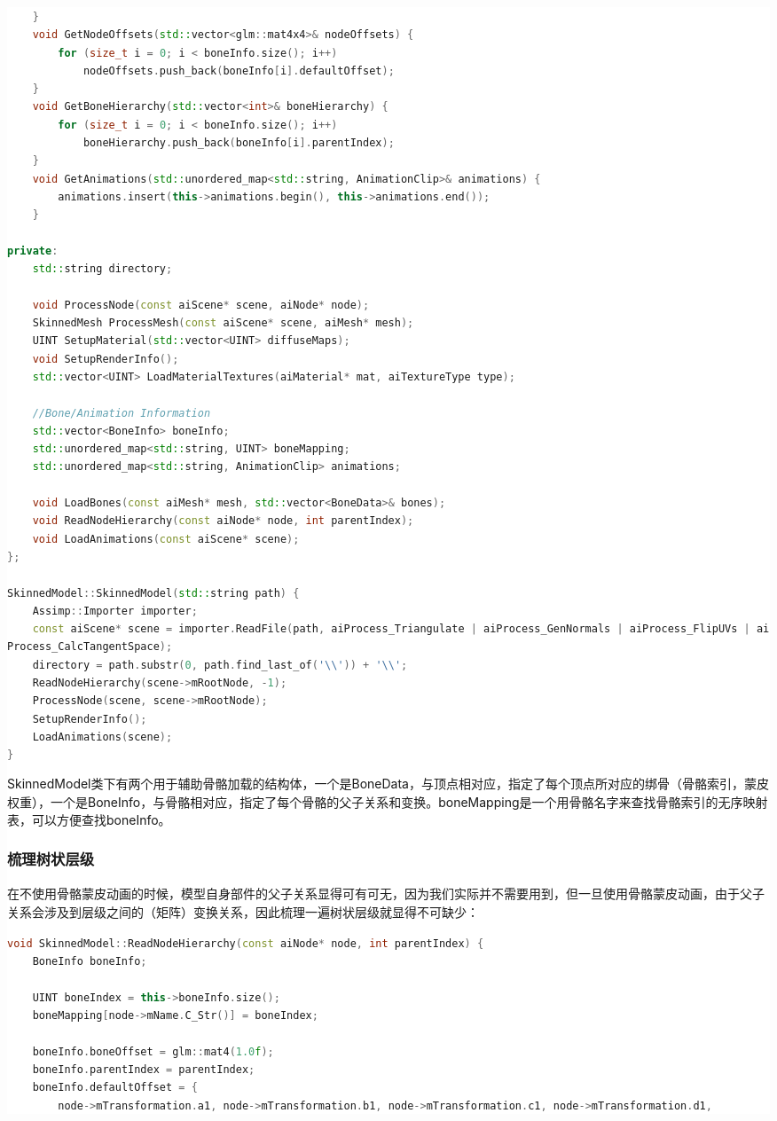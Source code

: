 ```C++
	}
	void GetNodeOffsets(std::vector<glm::mat4x4>& nodeOffsets) {
		for (size_t i = 0; i < boneInfo.size(); i++)
			nodeOffsets.push_back(boneInfo[i].defaultOffset);
	}
	void GetBoneHierarchy(std::vector<int>& boneHierarchy) {
		for (size_t i = 0; i < boneInfo.size(); i++)
			boneHierarchy.push_back(boneInfo[i].parentIndex);
	}
	void GetAnimations(std::unordered_map<std::string, AnimationClip>& animations) {
		animations.insert(this->animations.begin(), this->animations.end());
	}

private:
	std::string directory;

	void ProcessNode(const aiScene* scene, aiNode* node);
	SkinnedMesh ProcessMesh(const aiScene* scene, aiMesh* mesh);
	UINT SetupMaterial(std::vector<UINT> diffuseMaps);
	void SetupRenderInfo();
	std::vector<UINT> LoadMaterialTextures(aiMaterial* mat, aiTextureType type);

	//Bone/Animation Information
	std::vector<BoneInfo> boneInfo;
	std::unordered_map<std::string, UINT> boneMapping;
	std::unordered_map<std::string, AnimationClip> animations;

	void LoadBones(const aiMesh* mesh, std::vector<BoneData>& bones);
	void ReadNodeHierarchy(const aiNode* node, int parentIndex);
	void LoadAnimations(const aiScene* scene);
};

SkinnedModel::SkinnedModel(std::string path) {
	Assimp::Importer importer;
	const aiScene* scene = importer.ReadFile(path, aiProcess_Triangulate | aiProcess_GenNormals | aiProcess_FlipUVs | aiProcess_CalcTangentSpace);
	directory = path.substr(0, path.find_last_of('\\')) + '\\';
	ReadNodeHierarchy(scene->mRootNode, -1);
	ProcessNode(scene, scene->mRootNode);
	SetupRenderInfo();
	LoadAnimations(scene);
}
```

SkinnedModel类下有两个用于辅助骨骼加载的结构体，一个是BoneData，与顶点相对应，指定了每个顶点所对应的绑骨（骨骼索引，蒙皮权重），一个是BoneInfo，与骨骼相对应，指定了每个骨骼的父子关系和变换。boneMapping是一个用骨骼名字来查找骨骼索引的无序映射表，可以方便查找boneInfo。

### 梳理树状层级

在不使用骨骼蒙皮动画的时候，模型自身部件的父子关系显得可有可无，因为我们实际并不需要用到，但一旦使用骨骼蒙皮动画，由于父子关系会涉及到层级之间的（矩阵）变换关系，因此梳理一遍树状层级就显得不可缺少：

```C++
void SkinnedModel::ReadNodeHierarchy(const aiNode* node, int parentIndex) {
	BoneInfo boneInfo;

	UINT boneIndex = this->boneInfo.size();
	boneMapping[node->mName.C_Str()] = boneIndex;

	boneInfo.boneOffset = glm::mat4(1.0f);
	boneInfo.parentIndex = parentIndex;
	boneInfo.defaultOffset = {
		node->mTransformation.a1, node->mTransformation.b1, node->mTransformation.c1, node->mTransformation.d1,
```